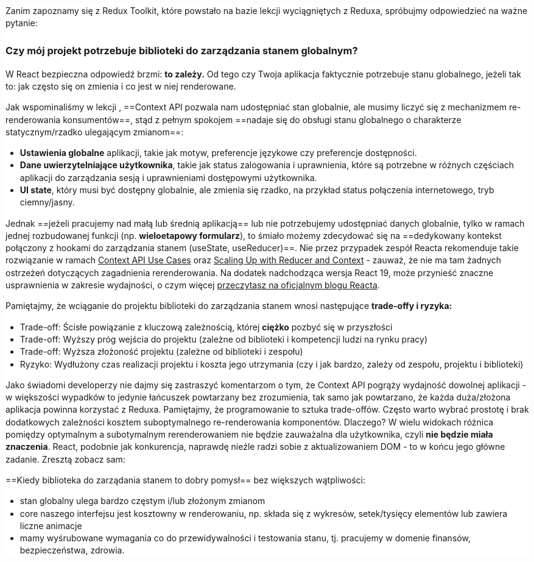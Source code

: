 Zanim zapoznamy się z Redux Toolkit, które powstało na bazie lekcji wyciągniętych z Reduxa, spróbujmy odpowiedzieć na ważne pytanie:

### Czy mój projekt potrzebuje biblioteki do zarządzania stanem globalnym?

W React bezpieczna odpowiedź brzmi: **to zależy.** Od tego czy Twoja aplikacja faktycznie potrzebuje stanu globalnego, jeżeli tak to: jak często się on zmienia i co jest w niej renderowane. 

Jak wspominaliśmy w lekcji , ==Context API pozwala nam udostępniać stan globalnie, ale musimy liczyć się z mechanizmem re-renderowania konsumentów==, stąd z pełnym spokojem ==nadaje się do obsługi stanu globalnego o charakterze statycznym/rzadko ulegającym zmianom==:

- **Ustawienia globalne** aplikacji, takie jak motyw, preferencje językowe czy preferencje dostępności.
- **Dane uwierzytelniające użytkownika**, takie jak status zalogowania i uprawnienia, które są potrzebne w różnych częściach aplikacji do zarządzania sesją i uprawnieniami dostępowymi użytkownika.
- **UI state**, który musi być dostępny globalnie, ale zmienia się rzadko, na przykład status połączenia internetowego, tryb ciemny/jasny.
  
Jednak ==jeżeli pracujemy nad małą lub średnią aplikacją== lub nie potrzebujemy udostępniać danych globalnie, tylko w ramach jednej rozbudowanej funkcji (np. **wieloetapowy formularz**), to śmiało możemy zdecydować się na ==dedykowany kontekst połączony z hookami do zarządzania stanem (useState, useReducer)==. Nie przez przypadek zespół Reacta rekomenduje takie rozwiązanie w ramach [Context API Use Cases](https://react.dev/learn/passing-data-deeply-with-context#use-cases-for-context) oraz [Scaling Up with Reducer and Context](https://react.dev/learn/scaling-up-with-reducer-and-context) - zauważ, że nie ma tam żadnych ostrzeżeń dotyczących zagadnienia rerenderowania. Na dodatek nadchodząca wersja React 19, może przynieść znaczne usprawnienia w zakresie wydajności, o czym więcej [przeczytasz na oficjalnym blogu Reacta](https://react.dev/blog/2024/02/15/react-labs-what-we-have-been-working-on-february-2024).

Pamiętajmy, że wciąganie do projektu biblioteki do zarządzania stanem wnosi następujące **trade-offy i ryzyka:**

- Trade-off: Ścisłe powiązanie z kluczową zależnością, której **ciężko** pozbyć się w przyszłości
- Trade-off: Wyższy próg wejścia do projektu (zależne od biblioteki i kompetencji ludzi na rynku pracy)
- Trade-off: Wyższa złożoność projektu (zależne od biblioteki i zespołu)
- Ryzyko: Wydłużony czas realizacji projektu i koszta jego utrzymania (czy i jak bardzo, zależy od zespołu, projektu i biblioteki)
    

Jako świadomi developerzy nie dajmy się zastraszyć komentarzom o tym, że Context API pogrąży wydajność dowolnej aplikacji - w większości wypadków to jedynie łańcuszek powtarzany bez zrozumienia, tak samo jak powtarzano, że każda duża/złożona aplikacja powinna korzystać z Reduxa. Pamiętajmy, że programowanie to sztuka trade-offów. Często warto wybrać prostotę i brak dodatkowych zależności kosztem suboptymalnego re-renderowania komponentów. Dlaczego? W wielu widokach różnica pomiędzy optymalnym a subotymalnym rerenderowaniem nie będzie zauważalna dla użytkownika, czyli **nie będzie miała znaczenia**. React, podobnie jak konkurencja, naprawdę nieźle radzi sobie z aktualizowaniem DOM - to w końcu jego główne zadanie. Zresztą zobacz sam:

==Kiedy biblioteka do zarządania stanem to dobry pomysł== bez większych wątpliwości:

- stan globalny ulega bardzo częstym i/lub złożonym zmianom
- core naszego interfejsu jest kosztowny w renderowaniu, np. składa się z wykresów, setek/tysięcy elementów lub zawiera liczne animacje
- mamy wyśrubowane wymagania co do przewidywalności i testowania stanu, tj. pracujemy w domenie finansów, bezpieczeństwa, zdrowia.
